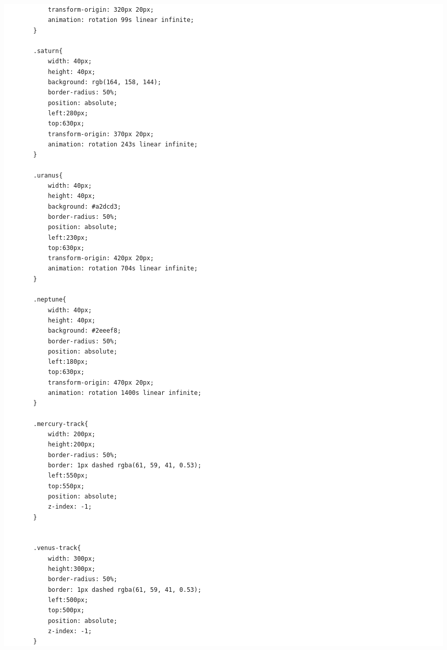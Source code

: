 ```HTML5
            transform-origin: 320px 20px;
            animation: rotation 99s linear infinite;
        }

        .saturn{
            width: 40px;
            height: 40px;
            background: rgb(164, 158, 144);
            border-radius: 50%;
            position: absolute;
            left:280px;
            top:630px;
            transform-origin: 370px 20px;
            animation: rotation 243s linear infinite;
        }

        .uranus{
            width: 40px;
            height: 40px;
            background: #a2dcd3;
            border-radius: 50%;
            position: absolute;
            left:230px;
            top:630px;
            transform-origin: 420px 20px;
            animation: rotation 704s linear infinite;
        }

        .neptune{
            width: 40px;
            height: 40px;
            background: #2eeef8;
            border-radius: 50%;
            position: absolute;
            left:180px;
            top:630px;
            transform-origin: 470px 20px;
            animation: rotation 1400s linear infinite;
        }

        .mercury-track{
            width: 200px;
            height:200px;
            border-radius: 50%;
            border: 1px dashed rgba(61, 59, 41, 0.53);
            left:550px;
            top:550px;
            position: absolute;
            z-index: -1;
        }


        .venus-track{
            width: 300px;
            height:300px;
            border-radius: 50%;
            border: 1px dashed rgba(61, 59, 41, 0.53);
            left:500px;
            top:500px;
            position: absolute;
            z-index: -1;
        }

```